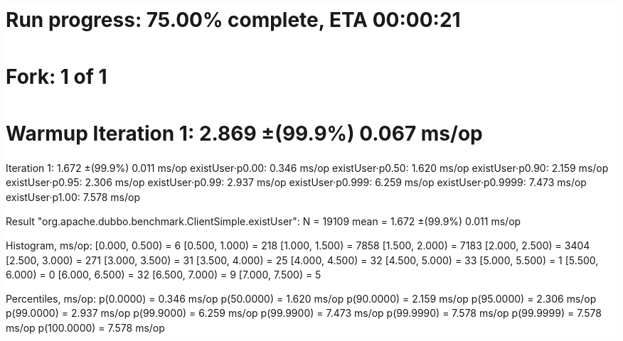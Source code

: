 # Run progress: 75.00% complete, ETA 00:00:21
# Fork: 1 of 1
# Warmup Iteration   1: 2.869 ±(99.9%) 0.067 ms/op
Iteration   1: 1.672 ±(99.9%) 0.011 ms/op
                 existUser·p0.00:   0.346 ms/op
                 existUser·p0.50:   1.620 ms/op
                 existUser·p0.90:   2.159 ms/op
                 existUser·p0.95:   2.306 ms/op
                 existUser·p0.99:   2.937 ms/op
                 existUser·p0.999:  6.259 ms/op
                 existUser·p0.9999: 7.473 ms/op
                 existUser·p1.00:   7.578 ms/op



Result "org.apache.dubbo.benchmark.ClientSimple.existUser":
  N = 19109
  mean =      1.672 ±(99.9%) 0.011 ms/op

  Histogram, ms/op:
    [0.000, 0.500) = 6 
    [0.500, 1.000) = 218 
    [1.000, 1.500) = 7858 
    [1.500, 2.000) = 7183 
    [2.000, 2.500) = 3404 
    [2.500, 3.000) = 271 
    [3.000, 3.500) = 31 
    [3.500, 4.000) = 25 
    [4.000, 4.500) = 32 
    [4.500, 5.000) = 33 
    [5.000, 5.500) = 1 
    [5.500, 6.000) = 0 
    [6.000, 6.500) = 32 
    [6.500, 7.000) = 9 
    [7.000, 7.500) = 5 

  Percentiles, ms/op:
      p(0.0000) =      0.346 ms/op
     p(50.0000) =      1.620 ms/op
     p(90.0000) =      2.159 ms/op
     p(95.0000) =      2.306 ms/op
     p(99.0000) =      2.937 ms/op
     p(99.9000) =      6.259 ms/op
     p(99.9900) =      7.473 ms/op
     p(99.9990) =      7.578 ms/op
     p(99.9999) =      7.578 ms/op
    p(100.0000) =      7.578 ms/op

